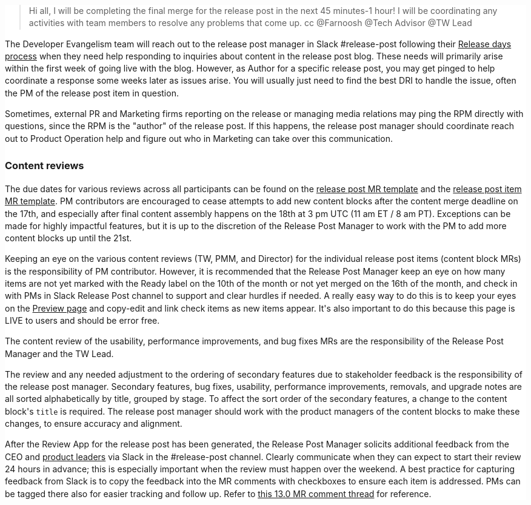 > Hi all, I will be completing the final merge for the release post in the next 45 minutes-1 hour! I will be coordinating any activities with team members to resolve any problems that come up. cc @Farnoosh @Tech Advisor @TW Lead

The Developer Evangelism team will reach out to the release post manager in Slack #release-post following their [Release days process](/handbook/marketing/community-relations/developer-evangelism/hacker-news/#release-days) when they need help responding to inquiries about content in the release post blog. These needs will primarily arise within the first week of going live with the blog. However, as Author for a specific release post, you may get pinged to help coordinate a response some weeks later as issues arise. You will usually just need to find the best DRI to handle the issue, often the PM of the release post item in question.

Sometimes, external PR and Marketing firms reporting on the release or managing media relations may ping the RPM directly with questions, since the RPM is  the "author"  of the release post. If this happens, the release post manager should coordinate reach out to Product Operation help and figure out who in Marketing can take over this communication.

### Content reviews

The due dates for various reviews across all participants can be found on the [release post MR template](#templates) and the [release post item MR template](#templates). PM contributors are encouraged to cease attempts to add new content blocks after the content merge deadline on the 17th, and especially after final content assembly happens on the 18th at <time datetime="15:00">3 pm UTC (11 am ET / 8 am PT)</time>. Exceptions can be made for highly impactful features, but it is up to the discretion of the Release Post Manager to work with the PM to add more content blocks up until the 21st.

Keeping an eye on the various content reviews (TW, PMM, and Director) for the individual release post items (content block MRs) is the responsibility of PM contributor. However, it is recommended that the Release Post Manager keep an eye on how many items are not yet marked with the Ready label on the 10th of the month or not yet merged on the 16th of the month, and check in with PMs in Slack Release Post channel to support and clear hurdles if needed. A really easy way to do this is to keep your eyes on the [Preview page](https://about.gitlab.com/releases/gitlab-com/) and copy-edit and link check items as new items appear. It's also important to do this because this page is LIVE to users and should be error free.

The content review of the usability, performance improvements, and bug fixes MRs are the responsibility of the Release Post Manager and the TW Lead.

The review and any needed adjustment to the ordering of secondary features due to stakeholder feedback is the responsibility of the release post manager. Secondary features, bug fixes, usability, performance improvements, removals, and upgrade notes are all sorted alphabetically by title, grouped by stage. To affect the sort order of the secondary features, a change to the content block's `title` is required. The release post manager should work with the product managers of the content blocks to make these changes, to ensure accuracy and alignment. 

After the Review App for the release post has been generated, the Release Post Manager solicits additional feedback from the CEO and [product leaders](https://about.gitlab.com/handbook/product/product-leadership/#product-leadership-team-structure) via Slack in the #release-post channel. Clearly communicate when they can expect to start their review 24 hours in advance; this is especially important when the review must happen over the weekend. A best practice for capturing feedback from Slack is to copy the feedback into the MR comments with checkboxes to ensure each item is addressed. PMs can be tagged there also for easier tracking and follow up. Refer to [this 13.0 MR comment thread](https://gitlab.com/gitlab-com/www-gitlab-com/-/merge_requests/48201#note_345230940) for reference.

